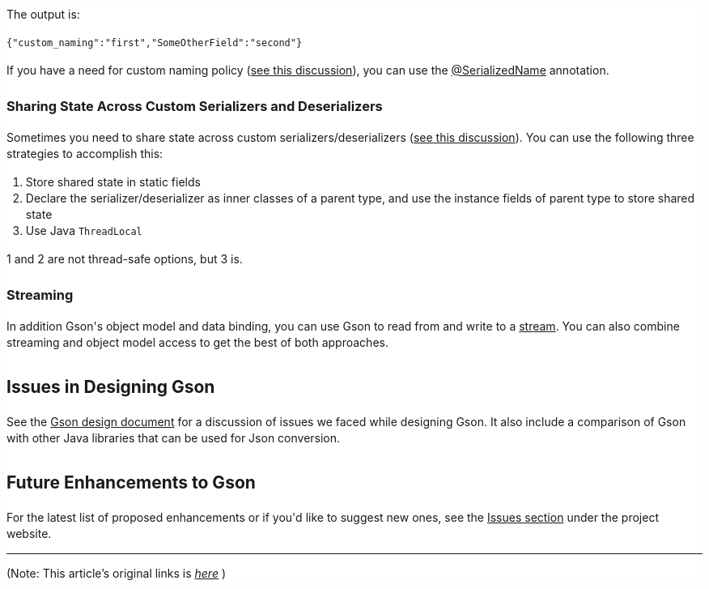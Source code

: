 The output is:

```
{"custom_naming":"first","SomeOtherField":"second"}
```

If you have a need for custom naming policy ([see this discussion](http://groups.google.com/group/google-gson/browse_thread/thread/cb441a2d717f6892)), you can use the [@SerializedName](http://google.github.io/gson/apidocs/com/google/gson/annotations/SerializedName.html) annotation.

### <a name="TOC-Sharing-State-Across-Custom-Serializers-and-Deserializers"></a>Sharing State Across Custom Serializers and Deserializers

Sometimes you need to share state across custom serializers/deserializers ([see this discussion](http://groups.google.com/group/google-gson/browse_thread/thread/2850010691ea09fb)). You can use the following three strategies to accomplish this:

1. Store shared state in static fields
2. Declare the serializer/deserializer as inner classes of a parent type, and use the instance fields of parent type to store shared state
3. Use Java `ThreadLocal`

1 and 2 are not thread-safe options, but 3 is.

### <a name="TOC-Streaming"></a>Streaming

In addition Gson's object model and data binding, you can use Gson to read from and write to a [stream](https://sites.google.com/site/gson/streaming). You can also combine streaming and object model access to get the best of both approaches.

## <a name="TOC-Issues-in-Designing-Gson"></a>Issues in Designing Gson

See the [Gson design document](https://sites.google.com/site/gson/gson-design-document "Gson design document") for a discussion of issues we faced while designing Gson. It also include a comparison of Gson with other Java libraries that can be used for Json conversion.

## <a name="TOC-Future-Enhancements-to-Gson"></a>Future Enhancements to Gson

For the latest list of proposed enhancements or if you'd like to suggest new ones, see the [Issues section](https://github.com/google/gson/issues) under the project website.

------------------

(Note: This article’s original links is [*here*](https://github.com/google/gson/blob/master/UserGuide.md "User Guide") )
